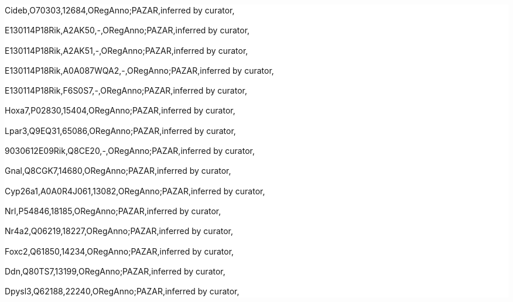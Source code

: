  Cideb,O70303,12684,ORegAnno;PAZAR,inferred by curator,&ensp;<a href="https://www.ncbi.nlm.nih.gov/pubmed/?term=18971253%5Buid%5D"
  target="_blank" uk-icon="icon: link"></a>

  E130114P18Rik,A2AK50,-,ORegAnno;PAZAR,inferred by curator,&ensp;<a href="https://www.ncbi.nlm.nih.gov/pubmed/?term=18971253%5Buid%5D"
  target="_blank" uk-icon="icon: link"></a>

  E130114P18Rik,A2AK51,-,ORegAnno;PAZAR,inferred by curator,&ensp;<a href="https://www.ncbi.nlm.nih.gov/pubmed/?term=18971253%5Buid%5D"
  target="_blank" uk-icon="icon: link"></a>

  E130114P18Rik,A0A087WQA2,-,ORegAnno;PAZAR,inferred by curator,&ensp;<a href="https://www.ncbi.nlm.nih.gov/pubmed/?term=18971253%5Buid%5D"
  target="_blank" uk-icon="icon: link"></a>

  E130114P18Rik,F6S0S7,-,ORegAnno;PAZAR,inferred by curator,&ensp;<a href="https://www.ncbi.nlm.nih.gov/pubmed/?term=18971253%5Buid%5D"
  target="_blank" uk-icon="icon: link"></a>

  Hoxa7,P02830,15404,ORegAnno;PAZAR,inferred by curator,&ensp;<a href="https://www.ncbi.nlm.nih.gov/pubmed/?term=18971253%5Buid%5D"
  target="_blank" uk-icon="icon: link"></a>

  Lpar3,Q9EQ31,65086,ORegAnno;PAZAR,inferred by curator,&ensp;<a href="https://www.ncbi.nlm.nih.gov/pubmed/?term=18971253%5Buid%5D"
  target="_blank" uk-icon="icon: link"></a>

  9030612E09Rik,Q8CE20,-,ORegAnno;PAZAR,inferred by curator,&ensp;<a href="https://www.ncbi.nlm.nih.gov/pubmed/?term=18971253%5Buid%5D"
  target="_blank" uk-icon="icon: link"></a>

  Gnal,Q8CGK7,14680,ORegAnno;PAZAR,inferred by curator,&ensp;<a href="https://www.ncbi.nlm.nih.gov/pubmed/?term=18971253%5Buid%5D"
  target="_blank" uk-icon="icon: link"></a>

  Cyp26a1,A0A0R4J061,13082,ORegAnno;PAZAR,inferred by curator,&ensp;<a href="https://www.ncbi.nlm.nih.gov/pubmed/?term=18971253%5Buid%5D"
  target="_blank" uk-icon="icon: link"></a>

  Nrl,P54846,18185,ORegAnno;PAZAR,inferred by curator,&ensp;<a href="https://www.ncbi.nlm.nih.gov/pubmed/?term=18971253%5Buid%5D"
  target="_blank" uk-icon="icon: link"></a>

  Nr4a2,Q06219,18227,ORegAnno;PAZAR,inferred by curator,&ensp;<a href="https://www.ncbi.nlm.nih.gov/pubmed/?term=18971253%5Buid%5D"
  target="_blank" uk-icon="icon: link"></a>

  Foxc2,Q61850,14234,ORegAnno;PAZAR,inferred by curator,&ensp;<a href="https://www.ncbi.nlm.nih.gov/pubmed/?term=18971253%5Buid%5D"
  target="_blank" uk-icon="icon: link"></a>

  Ddn,Q80TS7,13199,ORegAnno;PAZAR,inferred by curator,&ensp;<a href="https://www.ncbi.nlm.nih.gov/pubmed/?term=18971253%5Buid%5D"
  target="_blank" uk-icon="icon: link"></a>

  Dpysl3,Q62188,22240,ORegAnno;PAZAR,inferred by curator,&ensp;<a href="https://www.ncbi.nlm.nih.gov/pubmed/?term=18971253%5Buid%5D"
  target="_blank" uk-icon="icon: link"></a>
